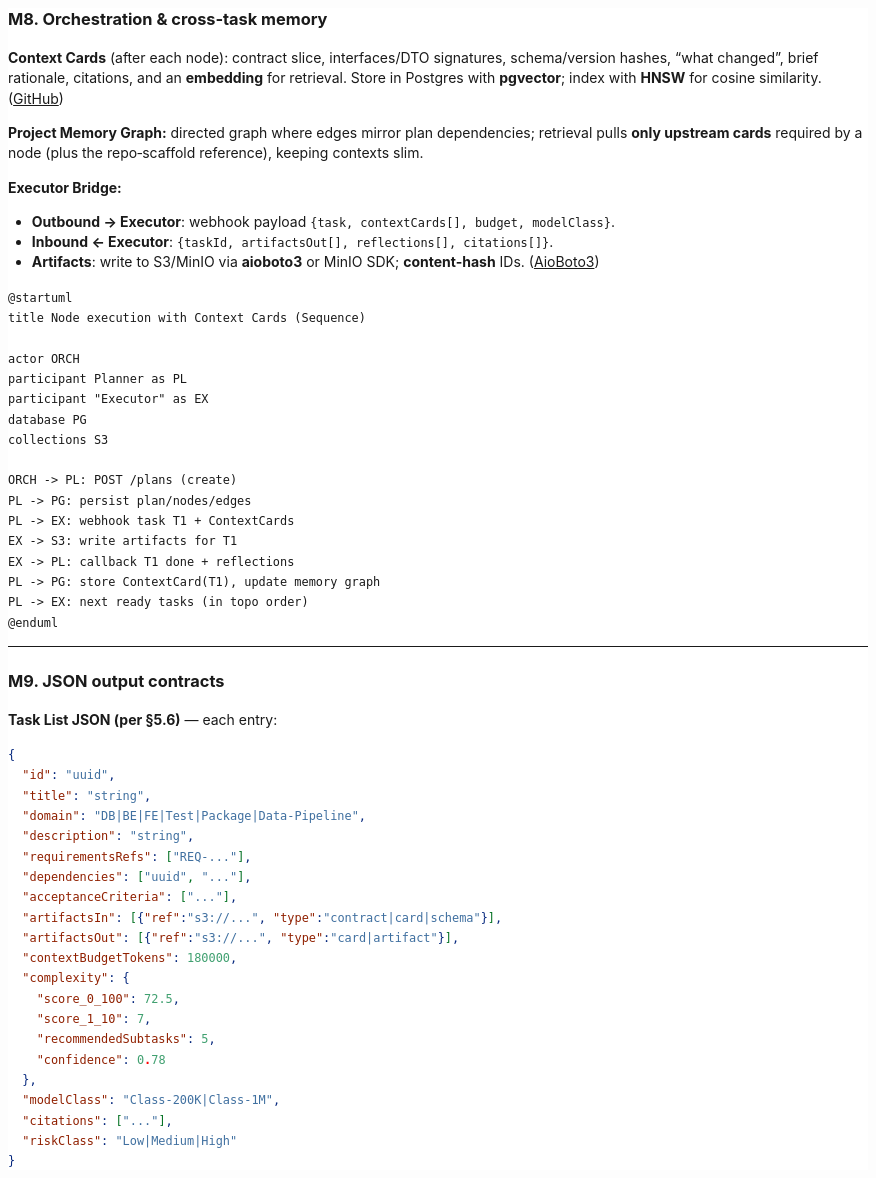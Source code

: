 
### M8. Orchestration & cross‑task memory

**Context Cards** (after each node): contract slice, interfaces/DTO signatures, schema/version hashes, “what changed”, brief rationale, citations, and an **embedding** for retrieval. Store in Postgres with **pgvector**; index with **HNSW** for cosine similarity. ([GitHub][5])

**Project Memory Graph:** directed graph where edges mirror plan dependencies; retrieval pulls **only upstream cards** required by a node (plus the repo‑scaffold reference), keeping contexts slim.

**Executor Bridge:**

* **Outbound → Executor**: webhook payload `{task, contextCards[], budget, modelClass}`.
* **Inbound ← Executor**: `{taskId, artifactsOut[], reflections[], citations[]}`.
* **Artifacts**: write to S3/MinIO via **aioboto3** or MinIO SDK; **content‑hash** IDs. ([AioBoto3][9])

```plantuml
@startuml
title Node execution with Context Cards (Sequence)

actor ORCH
participant Planner as PL
participant "Executor" as EX
database PG
collections S3

ORCH -> PL: POST /plans (create)
PL -> PG: persist plan/nodes/edges
PL -> EX: webhook task T1 + ContextCards
EX -> S3: write artifacts for T1
EX -> PL: callback T1 done + reflections
PL -> PG: store ContextCard(T1), update memory graph
PL -> EX: next ready tasks (in topo order)
@enduml
```

---

### M9. JSON output contracts

**Task List JSON (per §5.6)** — each entry:

```json
{
  "id": "uuid",
  "title": "string",
  "domain": "DB|BE|FE|Test|Package|Data-Pipeline",
  "description": "string",
  "requirementsRefs": ["REQ-..."],
  "dependencies": ["uuid", "..."],
  "acceptanceCriteria": ["..."],
  "artifactsIn": [{"ref":"s3://...", "type":"contract|card|schema"}],
  "artifactsOut": [{"ref":"s3://...", "type":"card|artifact"}],
  "contextBudgetTokens": 180000,
  "complexity": {
    "score_0_100": 72.5,
    "score_1_10": 7,
    "recommendedSubtasks": 5,
    "confidence": 0.78
  },
  "modelClass": "Class-200K|Class-1M",
  "citations": ["..."],
  "riskClass": "Low|Medium|High"
}
```


[1]: https://arxiv.org/abs/2308.09687?utm_source=chatgpt.com "Graph of Thoughts: Solving Elaborate Problems with Large Language Models"
[2]: https://arxiv.org/abs/2310.04406?utm_source=chatgpt.com "Language Agent Tree Search Unifies Reasoning Acting and Planning in Language Models"
[3]: https://fastapi.tiangolo.com/how-to/extending-openapi/?utm_source=chatgpt.com "Extending OpenAPI - FastAPI"
[4]: https://fastapi.tiangolo.com/advanced/generate-clients/?utm_source=chatgpt.com "Generating SDKs"
[5]: https://github.com/pgvector/pgvector?utm_source=chatgpt.com "pgvector/pgvector: Open-source vector similarity search for ..."
[6]: https://opentelemetry-python-contrib.readthedocs.io/en/latest/instrumentation/fastapi/fastapi.html?utm_source=chatgpt.com "OpenTelemetry FastAPI Instrumentation"
[7]: https://docs.sqlalchemy.org/en/latest/orm/extensions/asyncio.html?utm_source=chatgpt.com "Asynchronous I/O (asyncio) — SQLAlchemy 2.0 ..."
[8]: https://redis.readthedocs.io/en/stable/examples/asyncio_examples.html?utm_source=chatgpt.com "Asyncio Examples - redis-py 6.4.0 documentation"
[9]: https://aioboto3.readthedocs.io/en/latest/usage.html?utm_source=chatgpt.com "Usage - Async AWS SDK for Python's documentation!"
[10]: https://en.wikipedia.org/wiki/Tarjan%27s_strongly_connected_components_algorithm?utm_source=chatgpt.com "Tarjan's strongly connected components algorithm"
[11]: https://openapi-spec-validator.readthedocs.io/?utm_source=chatgpt.com "openapi-spec-validator"
[12]: https://swagger.io/specification/?utm_source=chatgpt.com "OpenAPI Specification - Version 3.1.0"
[13]: https://en.wikipedia.org/wiki/Topological_sorting?utm_source=chatgpt.com "Topological sorting"
[14]: https://github.com/openai/tiktoken?utm_source=chatgpt.com "tiktoken is a fast BPE tokeniser for use with OpenAI's models."
[15]: https://en.wikipedia.org/wiki/First-fit-decreasing_bin_packing?utm_source=chatgpt.com "First-fit-decreasing bin packing"
[16]: https://docs.authlib.org/en/latest/jose/jwt.html?utm_source=chatgpt.com "JSON Web Token (JWT)"
[17]: https://redis.io/docs/latest/develop/clients/redis-py/?utm_source=chatgpt.com "redis-py guide (Python) | Docs"
[18]: https://docs.authlib.org/en/latest/oauth/oidc/discovery.html?utm_source=chatgpt.com "OpenID Connect Discovery"
[19]: https://opentelemetry.io/docs/zero-code/python/example/?utm_source=chatgpt.com "Auto-Instrumentation Example"
[20]: https://docs.aws.amazon.com/AmazonS3/latest/API/API_PutObject.html?utm_source=chatgpt.com "PutObject - Amazon Simple Storage Service - AWS Documentation"
[21]: https://en.wikipedia.org/wiki/Monte_Carlo_tree_search?utm_source=chatgpt.com "Monte Carlo tree search"